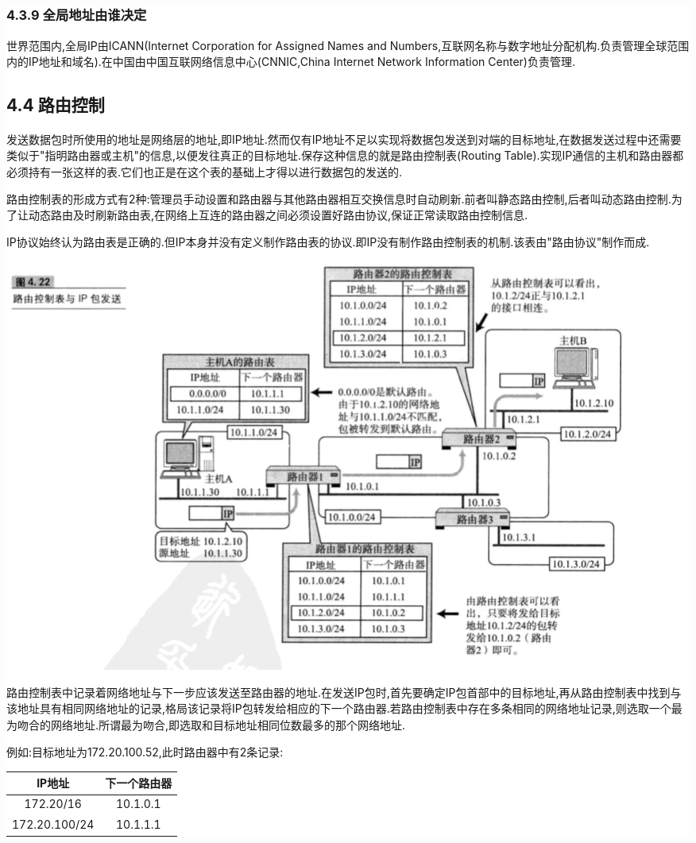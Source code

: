 
### 4.3.9 全局地址由谁决定

世界范围内,全局IP由ICANN(Internet Corporation for Assigned Names and Numbers,互联网名称与数字地址分配机构.负责管理全球范围内的IP地址和域名).在中国由中国互联网络信息中心(CNNIC,China Internet Network Information Center)负责管理.

## 4.4 路由控制

发送数据包时所使用的地址是网络层的地址,即IP地址.然而仅有IP地址不足以实现将数据包发送到对端的目标地址,在数据发送过程中还需要类似于"指明路由器或主机"的信息,以便发往真正的目标地址.保存这种信息的就是路由控制表(Routing Table).实现IP通信的主机和路由器都必须持有一张这样的表.它们也正是在这个表的基础上才得以进行数据包的发送的.

路由控制表的形成方式有2种:管理员手动设置和路由器与其他路由器相互交换信息时自动刷新.前者叫静态路由控制,后者叫动态路由控制.为了让动态路由及时刷新路由表,在网络上互连的路由器之间必须设置好路由协议,保证正常读取路由控制信息.

IP协议始终认为路由表是正确的.但IP本身并没有定义制作路由表的协议.即IP没有制作路由控制表的机制.该表由"路由协议"制作而成.

![路由控制表与IP包发送](./image/路由控制表与IP包发送.png)

路由控制表中记录着网络地址与下一步应该发送至路由器的地址.在发送IP包时,首先要确定IP包首部中的目标地址,再从路由控制表中找到与该地址具有相同网络地址的记录,格局该记录将IP包转发给相应的下一个路由器.若路由控制表中存在多条相同的网络地址记录,则选取一个最为吻合的网络地址.所谓最为吻合,即选取和目标地址相同位数最多的那个网络地址.

例如:目标地址为172.20.100.52,此时路由器中有2条记录:

| IP地址 | 下一个路由器 |
| :-: | :-: |
| 172.20/16 | 10.1.0.1 |
| 172.20.100/24 | 10.1.1.1 |
